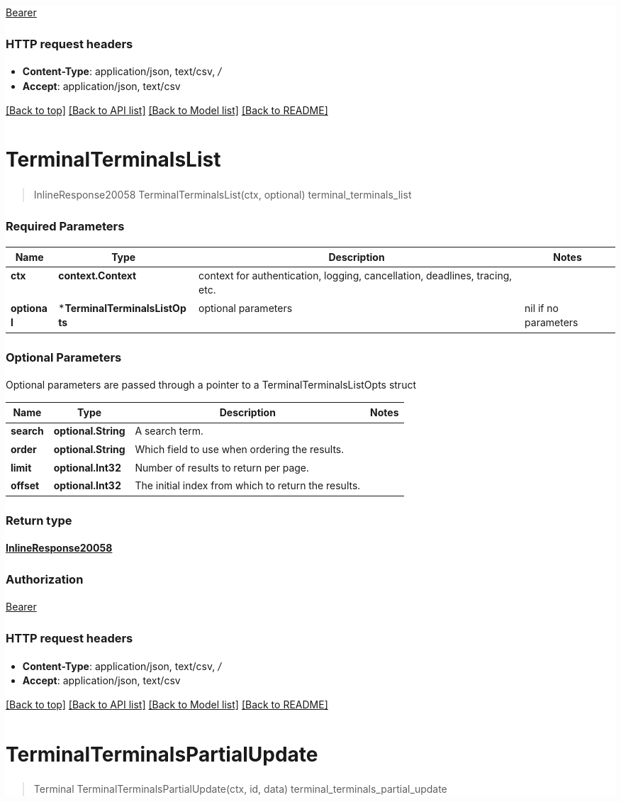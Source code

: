 [Bearer](../README.md#Bearer)

### HTTP request headers

 - **Content-Type**: application/json, text/csv, */*
 - **Accept**: application/json, text/csv

[[Back to top]](#) [[Back to API list]](../README.md#documentation-for-api-endpoints) [[Back to Model list]](../README.md#documentation-for-models) [[Back to README]](../README.md)

# **TerminalTerminalsList**
> InlineResponse20058 TerminalTerminalsList(ctx, optional)
terminal_terminals_list



### Required Parameters

Name | Type | Description  | Notes
------------- | ------------- | ------------- | -------------
 **ctx** | **context.Context** | context for authentication, logging, cancellation, deadlines, tracing, etc.
 **optional** | ***TerminalTerminalsListOpts** | optional parameters | nil if no parameters

### Optional Parameters
Optional parameters are passed through a pointer to a TerminalTerminalsListOpts struct

Name | Type | Description  | Notes
------------- | ------------- | ------------- | -------------
 **search** | **optional.String**| A search term. | 
 **order** | **optional.String**| Which field to use when ordering the results. | 
 **limit** | **optional.Int32**| Number of results to return per page. | 
 **offset** | **optional.Int32**| The initial index from which to return the results. | 

### Return type

[**InlineResponse20058**](inline_response_200_58.md)

### Authorization

[Bearer](../README.md#Bearer)

### HTTP request headers

 - **Content-Type**: application/json, text/csv, */*
 - **Accept**: application/json, text/csv

[[Back to top]](#) [[Back to API list]](../README.md#documentation-for-api-endpoints) [[Back to Model list]](../README.md#documentation-for-models) [[Back to README]](../README.md)

# **TerminalTerminalsPartialUpdate**
> Terminal TerminalTerminalsPartialUpdate(ctx, id, data)
terminal_terminals_partial_update
